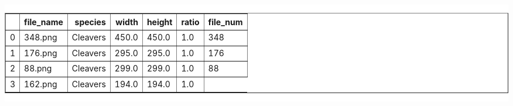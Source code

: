 ```python
```




<div style="overflow-x:auto;">
  <style scoped>
    .dataframe tbody tr th:only-of-type {
        vertical-align: middle;
    }

    .dataframe tbody tr th {
        vertical-align: top;
    }

    .dataframe thead th {
        text-align: right;
    }
</style>
<table border="1" class="dataframe">
  <thead>
    <tr style="text-align: right;">
      <th></th>
      <th>file_name</th>
      <th>species</th>
      <th>width</th>
      <th>height</th>
      <th>ratio</th>
      <th>file_num</th>
    </tr>
  </thead>
  <tbody>
    <tr>
      <td>0</td>
      <td>348.png</td>
      <td>Cleavers</td>
      <td>450.0</td>
      <td>450.0</td>
      <td>1.0</td>
      <td>348</td>
    </tr>
    <tr>
      <td>1</td>
      <td>176.png</td>
      <td>Cleavers</td>
      <td>295.0</td>
      <td>295.0</td>
      <td>1.0</td>
      <td>176</td>
    </tr>
    <tr>
      <td>2</td>
      <td>88.png</td>
      <td>Cleavers</td>
      <td>299.0</td>
      <td>299.0</td>
      <td>1.0</td>
      <td>88</td>
    </tr>
    <tr>
      <td>3</td>
      <td>162.png</td>
      <td>Cleavers</td>
      <td>194.0</td>
      <td>194.0</td>
      <td>1.0</td>